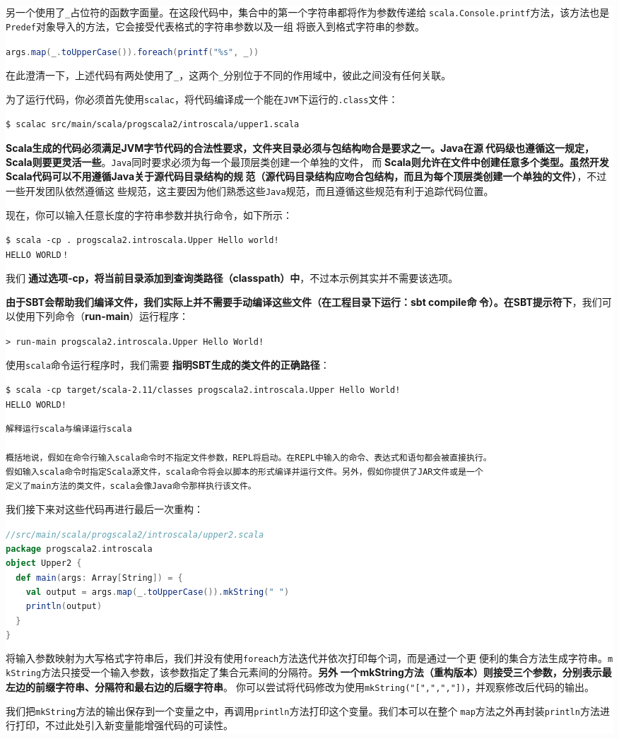 另一个使用了`_`占位符的函数字面量。在这段代码中，集合中的第一个字符串都将作为参数传递给
`scala.Console.printf`方法，该方法也是`Predef`对象导入的方法，它会接受代表格式的字符串参数以及一组
将嵌入到格式字符串的参数。
```scala
args.map(_.toUpperCase()).foreach(printf("%s", _))
```
在此澄清一下，上述代码有两处使用了`_`，这两个`_`分别位于不同的作用域中，彼此之间没有任何关联。

为了运行代码，你必须首先使用`scalac`，将代码编译成一个能在`JVM`下运行的`.class`文件：
```shell
$ scalac src/main/scala/progscala2/introscala/upper1.scala
```
**Scala生成的代码必须满足JVM字节代码的合法性要求，文件夹目录必须与包结构吻合是要求之一。Java在源
代码级也遵循这一规定，Scala则要更灵活一些**。`Java`同时要求必须为每一个最顶层类创建一个单独的文件，
而 **Scala则允许在文件中创建任意多个类型。虽然开发Scala代码可以不用遵循Java关于源代码目录结构的规
范（源代码目录结构应吻合包结构，而且为每个顶层类创建一个单独的文件）**，不过一些开发团队依然遵循这
些规范，这主要因为他们熟悉这些`Java`规范，而且遵循这些规范有利于追踪代码位置。

现在，你可以输入任意长度的字符串参数并执行命令，如下所示：
```shell
$ scala -cp . progscala2.introscala.Upper Hello world!
HELLO WORLD！
```
我们 **通过选项-cp，将当前目录添加到查询类路径（classpath）中**，不过本示例其实并不需要该选项。

**由于SBT会帮助我们编译文件，我们实际上并不需要手动编译这些文件（在工程目录下运行：sbt compile命
令）。在SBT提示符下**，我们可以使用下列命令（**run-main**）运行程序：
```shell
> run-main progscala2.introscala.Upper Hello World!
```
使用`scala`命令运行程序时，我们需要 **指明SBT生成的类文件的正确路径**：
```shell
$ scala -cp target/scala-2.11/classes progscala2.introscala.Upper Hello World!
HELLO WORLD!
```
```
解释运行scala与编译运行scala

概括地说，假如在命令行输入scala命令时不指定文件参数，REPL将启动。在REPL中输入的命令、表达式和语句都会被直接执行。
假如输入scala命令时指定Scala源文件，scala命令将会以脚本的形式编译并运行文件。另外，假如你提供了JAR文件或是一个
定义了main方法的类文件，scala会像Java命令那样执行该文件。
```
我们接下来对这些代码再进行最后一次重构：
```scala
//src/main/scala/progscala2/introscala/upper2.scala
package progscala2.introscala
object Upper2 {
  def main(args: Array[String]) = {
    val output = args.map(_.toUpperCase()).mkString(" ")
    println(output)
  }
}
```
将输入参数映射为大写格式字符串后，我们并没有使用`foreach`方法迭代并依次打印每个词，而是通过一个更
便利的集合方法生成字符串。`mkString`方法只接受一个输入参数，该参数指定了集合元素间的分隔符。**另外
一个mkString方法（重构版本）则接受三个参数，分别表示最左边的前缀字符串、分隔符和最右边的后缀字符串**。
你可以尝试将代码修改为使用`mkString("[",",","])`，并观察修改后代码的输出。

我们把`mkString`方法的输出保存到一个变量之中，再调用`println`方法打印这个变量。我们本可以在整个
`map`方法之外再封装`println`方法进行打印，不过此处引入新变量能增强代码的可读性。
